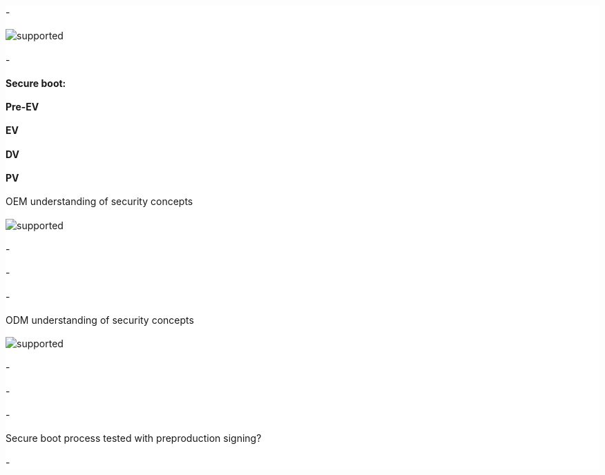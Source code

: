 <p>-</p>
</td>
<td><img src="https://i-technet.sec.s-msft.com/en-us/itpro/windows/manage/images/checkmark.png" alt="supported" /></td>
<td>
<p>-</p>
</td>
</tr>
<tr>
<td>
<p><strong>Secure boot:</strong></p>
</td>
<td>
<p><strong>Pre-EV</strong></p>
</td>
<td>
<p><strong>EV</strong></p>
</td>
<td>
<p><strong>DV</strong></p>
</td>
<td>
<p><strong>PV</strong></p>
</td>
</tr>
<tr>
<td>
<p>OEM understanding of security concepts</p>
</td>
<td><img src="https://i-technet.sec.s-msft.com/en-us/itpro/windows/manage/images/checkmark.png" alt="supported" /></td>
<td>
<p>-</p>
</td>
<td>
<p>-</p>
</td>
<td>
<p>-</p>
</td>
</tr>
<tr>
<td>
<p>ODM understanding of security concepts</p>
</td>
<td><img src="https://i-technet.sec.s-msft.com/en-us/itpro/windows/manage/images/checkmark.png" alt="supported" /></td>
<td>
<p>-</p>
</td>
<td>
<p>-</p>
</td>
<td>
<p>-</p>
</td>
</tr>
<tr>
<td>
<p>Secure boot process tested with preproduction signing?</p>
</td>
<td>
<p>-</p>
</td>
<td>
